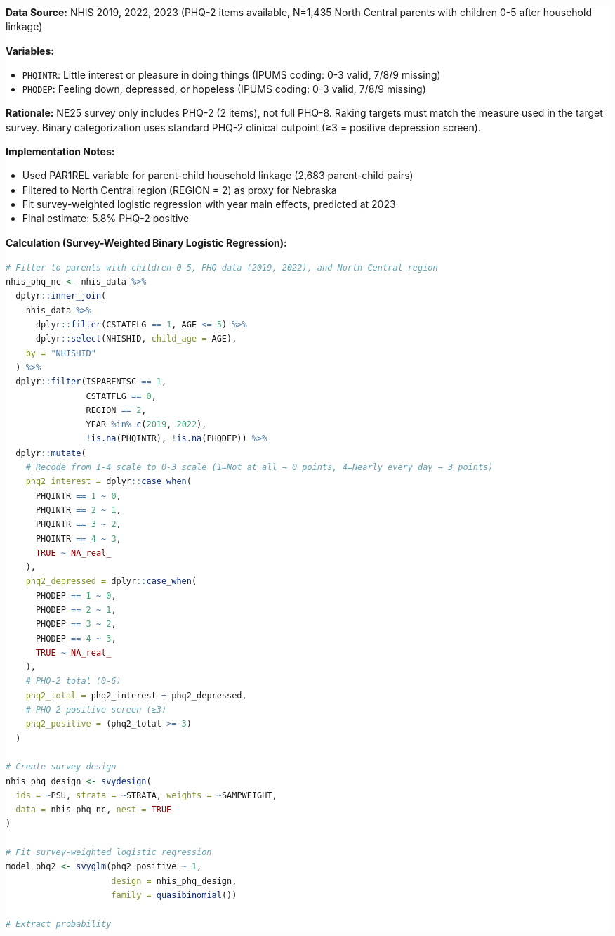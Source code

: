**Data Source:** NHIS 2019, 2022, 2023 (PHQ-2 items available, N=1,435 North Central parents with children 0-5 after household linkage)

**Variables:**
- `PHQINTR`: Little interest or pleasure in doing things (IPUMS coding: 0-3 valid, 7/8/9 missing)
- `PHQDEP`: Feeling down, depressed, or hopeless (IPUMS coding: 0-3 valid, 7/8/9 missing)

**Rationale:** NE25 survey only includes PHQ-2 (2 items), not full PHQ-8. Raking targets must match the measure used in the target survey. Binary categorization uses standard PHQ-2 clinical cutpoint (≥3 = positive depression screen).

**Implementation Notes:**
- Used PAR1REL variable for parent-child household linkage (2,683 parent-child pairs)
- Filtered to North Central region (REGION = 2) as proxy for Nebraska
- Fit survey-weighted logistic regression with year main effects, predicted at 2023
- Final estimate: 5.8% PHQ-2 positive

**Calculation (Survey-Weighted Binary Logistic Regression):**
```r
# Filter to parents with children 0-5, PHQ data (2019, 2022), and North Central region
nhis_phq_nc <- nhis_data %>%
  dplyr::inner_join(
    nhis_data %>%
      dplyr::filter(CSTATFLG == 1, AGE <= 5) %>%
      dplyr::select(NHISHID, child_age = AGE),
    by = "NHISHID"
  ) %>%
  dplyr::filter(ISPARENTSC == 1,
                CSTATFLG == 0,
                REGION == 2,
                YEAR %in% c(2019, 2022),
                !is.na(PHQINTR), !is.na(PHQDEP)) %>%
  dplyr::mutate(
    # Recode from 1-4 scale to 0-3 scale (1=Not at all → 0 points, 4=Nearly every day → 3 points)
    phq2_interest = dplyr::case_when(
      PHQINTR == 1 ~ 0,
      PHQINTR == 2 ~ 1,
      PHQINTR == 3 ~ 2,
      PHQINTR == 4 ~ 3,
      TRUE ~ NA_real_
    ),
    phq2_depressed = dplyr::case_when(
      PHQDEP == 1 ~ 0,
      PHQDEP == 2 ~ 1,
      PHQDEP == 3 ~ 2,
      PHQDEP == 4 ~ 3,
      TRUE ~ NA_real_
    ),
    # PHQ-2 total (0-6)
    phq2_total = phq2_interest + phq2_depressed,
    # PHQ-2 positive screen (≥3)
    phq2_positive = (phq2_total >= 3)
  )

# Create survey design
nhis_phq_design <- svydesign(
  ids = ~PSU, strata = ~STRATA, weights = ~SAMPWEIGHT,
  data = nhis_phq_nc, nest = TRUE
)

# Fit survey-weighted logistic regression
model_phq2 <- svyglm(phq2_positive ~ 1,
                     design = nhis_phq_design,
                     family = quasibinomial())

# Extract probability
```